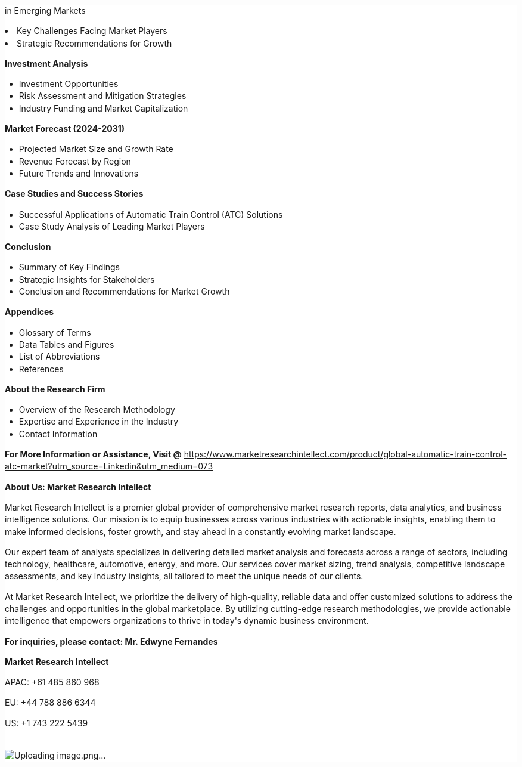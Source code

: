 in Emerging Markets</li><li>Key Challenges Facing Market Players</li><li>Strategic Recommendations for Growth</li></ul><p><strong>Investment Analysis</strong></p><ul><li>Investment Opportunities</li><li>Risk Assessment and Mitigation Strategies</li><li>Industry Funding and Market Capitalization</li></ul><p><strong>Market Forecast (2024-2031)</strong></p><ul><li>Projected Market Size and Growth Rate</li><li>Revenue Forecast by Region</li><li>Future Trends and Innovations</li></ul><p><strong>Case Studies and Success Stories</strong></p><ul><li>Successful Applications of Automatic Train Control (ATC) Solutions</li><li>Case Study Analysis of Leading Market Players</li></ul><p><strong>Conclusion</strong></p><ul><li>Summary of Key Findings</li><li>Strategic Insights for Stakeholders</li><li>Conclusion and Recommendations for Market Growth</li></ul><p><strong>Appendices</strong></p><ul><li>Glossary of Terms</li><li>Data Tables and Figures</li><li>List of Abbreviations</li><li>References</li></ul><p><strong>About the Research Firm</strong></p><ul><li>Overview of the Research Methodology</li><li>Expertise and Experience in the Industry</li><li>Contact Information</li></ul></div><div class="article-main__content" data-test-id="publishing-text-block"><p><span class="font-[700]"><strong>For More Information or Assistance, Visit @</strong>&nbsp;<a href="https://www.marketresearchintellect.com/product/global-automatic-train-control-atc-market?utm_source=Linkedin&utm_medium=073">https://www.marketresearchintellect.com/product/global-automatic-train-control-atc-market?utm_source=Linkedin&utm_medium=073</a></span></p><p><strong>About Us: Market Research Intellect</strong></p><p>Market Research Intellect is a premier global provider of comprehensive market research reports, data analytics, and business intelligence solutions. Our mission is to equip businesses across various industries with actionable insights, enabling them to make informed decisions, foster growth, and stay ahead in a constantly evolving market landscape.</p><p>Our expert team of analysts specializes in delivering detailed market analysis and forecasts across a range of sectors, including technology, healthcare, automotive, energy, and more. Our services cover market sizing, trend analysis, competitive landscape assessments, and key industry insights, all tailored to meet the unique needs of our clients.</p><p>At Market Research Intellect, we prioritize the delivery of high-quality, reliable data and offer customized solutions to address the challenges and opportunities in the global marketplace. By utilizing cutting-edge research methodologies, we provide actionable intelligence that empowers organizations to thrive in today's dynamic business environment.</p><p><strong>For inquiries, please contact: Mr. Edwyne Fernandes</strong></p><p><strong>Market Research Intellect</strong></p><p>APAC: +61 485 860 968</p><p>EU: +44 788 886 6344</p><p>US: +1 743 222 5439</p></div><div class="article-main__content" data-test-id="publishing-text-block">&nbsp;</div>
![Uploading image.png…]()
